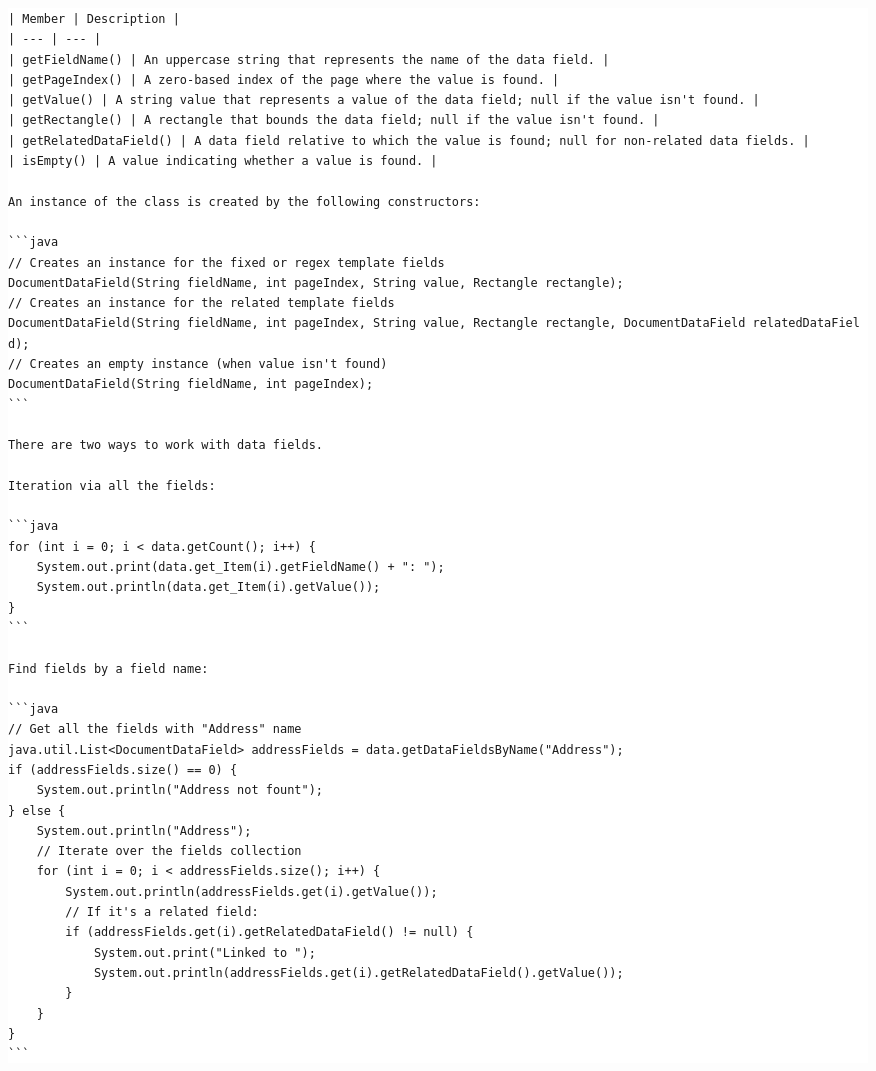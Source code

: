     | Member | Description |
    | --- | --- |
    | getFieldName() | An uppercase string that represents the name of the data field. |
    | getPageIndex() | A zero-based index of the page where the value is found. |
    | getValue() | A string value that represents a value of the data field; null if the value isn't found. |
    | getRectangle() | A rectangle that bounds the data field; null if the value isn't found. |
    | getRelatedDataField() | A data field relative to which the value is found; null for non-related data fields. |
    | isEmpty() | A value indicating whether a value is found. |
    
    An instance of the class is created by the following constructors:
    
    ```java
    // Creates an instance for the fixed or regex template fields
    DocumentDataField(String fieldName, int pageIndex, String value, Rectangle rectangle);
    // Creates an instance for the related template fields
    DocumentDataField(String fieldName, int pageIndex, String value, Rectangle rectangle, DocumentDataField relatedDataField);
    // Creates an empty instance (when value isn't found)
    DocumentDataField(String fieldName, int pageIndex);
    ```
    
    There are two ways to work with data fields.
    
    Iteration via all the fields:
    
    ```java
    for (int i = 0; i < data.getCount(); i++) {
        System.out.print(data.get_Item(i).getFieldName() + ": ");
        System.out.println(data.get_Item(i).getValue());
    }
    ```
    
    Find fields by a field name:
    
    ```java
    // Get all the fields with "Address" name
    java.util.List<DocumentDataField> addressFields = data.getDataFieldsByName("Address");
    if (addressFields.size() == 0) {
        System.out.println("Address not fount");
    } else {
        System.out.println("Address");
        // Iterate over the fields collection
        for (int i = 0; i < addressFields.size(); i++) {
            System.out.println(addressFields.get(i).getValue());
            // If it's a related field:
            if (addressFields.get(i).getRelatedDataField() != null) {
                System.out.print("Linked to ");
                System.out.println(addressFields.get(i).getRelatedDataField().getValue());
            }
        }
    }
    ```
    